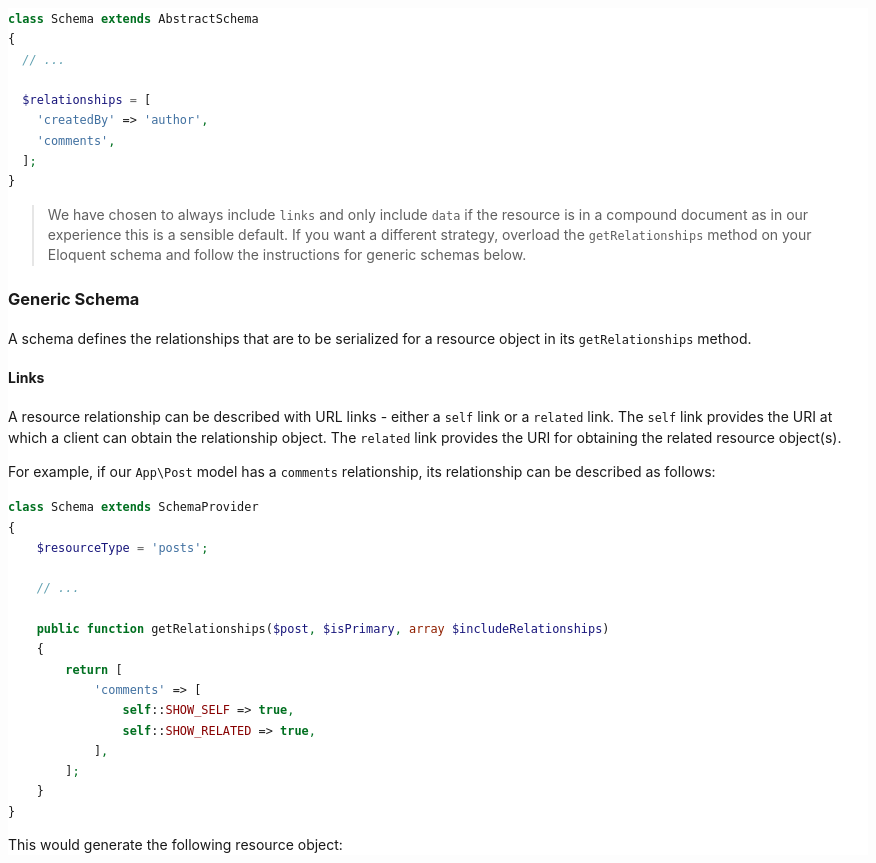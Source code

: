 ```php
class Schema extends AbstractSchema
{
  // ...

  $relationships = [
    'createdBy' => 'author',
    'comments',
  ];
}
```

> We have chosen to always include `links` and only include `data` if the resource is in a compound document as in
our experience this is a sensible default. If you want a different strategy, overload the `getRelationships` method
on your Eloquent schema and follow the instructions for generic schemas below.

### Generic Schema

A schema defines the relationships that are to be serialized for a resource object in its `getRelationships` method.

#### Links

A resource relationship can be described with URL links - either a `self` link or a `related` link. The `self`
link provides the URI at which a client can obtain the relationship object. The `related` link provides the URI
for obtaining the related resource object(s).

For example, if our `App\Post` model has a `comments` relationship, its relationship can be described as follows:

```php
class Schema extends SchemaProvider
{
    $resourceType = 'posts';
    
    // ...
    
    public function getRelationships($post, $isPrimary, array $includeRelationships)
    {
        return [
            'comments' => [
                self::SHOW_SELF => true,
                self::SHOW_RELATED => true,
            ],
        ];
    }
}
```

This would generate the following resource object:
